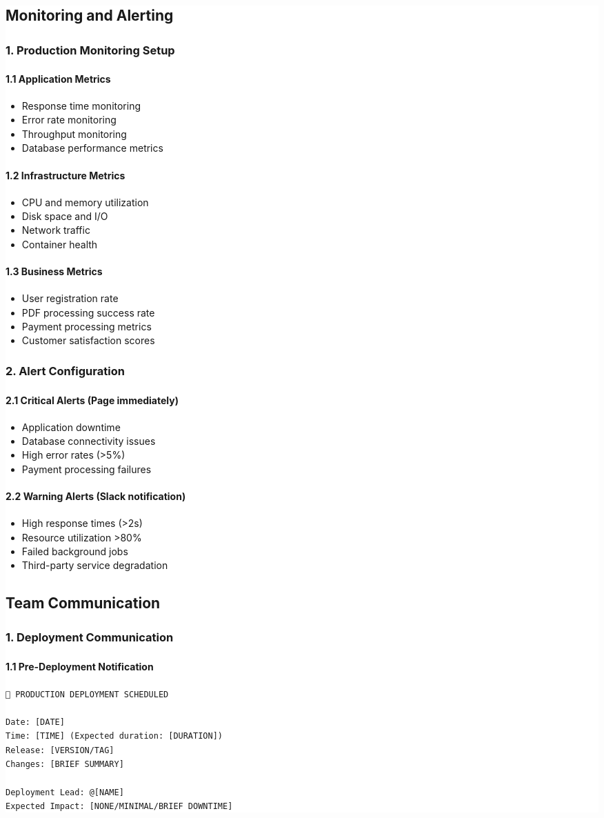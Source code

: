## Monitoring and Alerting

### 1. Production Monitoring Setup

#### 1.1 Application Metrics
- Response time monitoring
- Error rate monitoring
- Throughput monitoring
- Database performance metrics

#### 1.2 Infrastructure Metrics
- CPU and memory utilization
- Disk space and I/O
- Network traffic
- Container health

#### 1.3 Business Metrics
- User registration rate
- PDF processing success rate
- Payment processing metrics
- Customer satisfaction scores

### 2. Alert Configuration

#### 2.1 Critical Alerts (Page immediately)
- Application downtime
- Database connectivity issues
- High error rates (>5%)
- Payment processing failures

#### 2.2 Warning Alerts (Slack notification)
- High response times (>2s)
- Resource utilization >80%
- Failed background jobs
- Third-party service degradation

## Team Communication

### 1. Deployment Communication

#### 1.1 Pre-Deployment Notification
```
📢 PRODUCTION DEPLOYMENT SCHEDULED

Date: [DATE]
Time: [TIME] (Expected duration: [DURATION])
Release: [VERSION/TAG]
Changes: [BRIEF SUMMARY]

Deployment Lead: @[NAME]
Expected Impact: [NONE/MINIMAL/BRIEF DOWNTIME]
```

